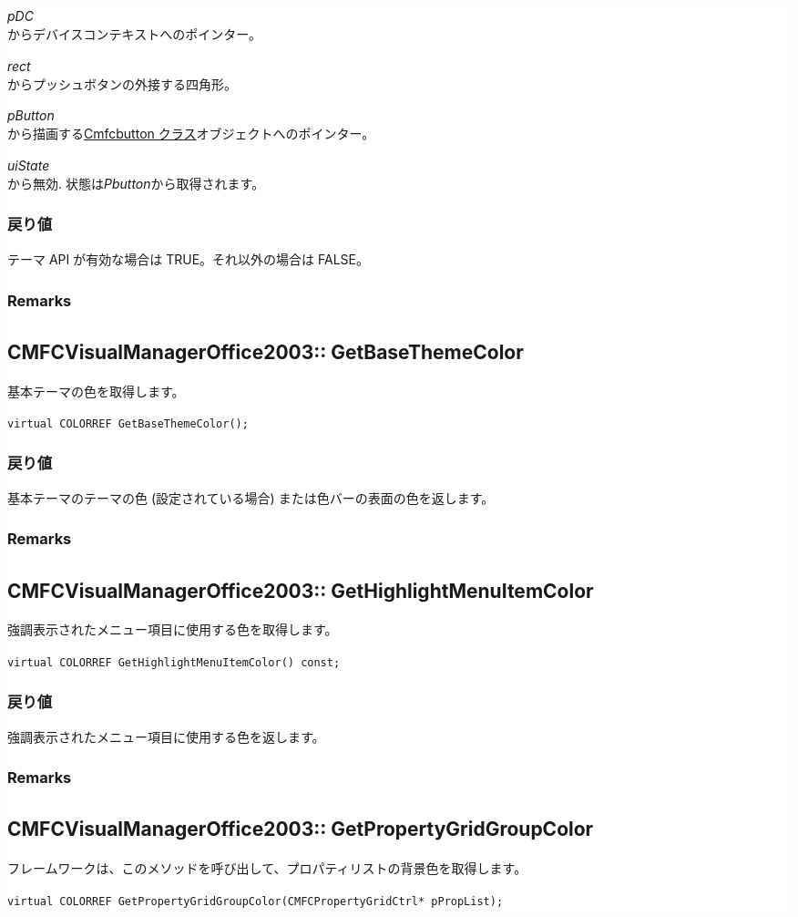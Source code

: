 *pDC*<br/>
からデバイスコンテキストへのポインター。

*rect*<br/>
からプッシュボタンの外接する四角形。

*pButton*<br/>
から描画する[Cmfcbutton クラス](../../mfc/reference/cmfcbutton-class.md)オブジェクトへのポインター。

*uiState*<br/>
から無効. 状態は*Pbutton*から取得されます。

### <a name="return-value"></a>戻り値

テーマ API が有効な場合は TRUE。それ以外の場合は FALSE。

### <a name="remarks"></a>Remarks

##  <a name="getbasethemecolor"></a>CMFCVisualManagerOffice2003:: GetBaseThemeColor

基本テーマの色を取得します。

```
virtual COLORREF GetBaseThemeColor();
```

### <a name="return-value"></a>戻り値

基本テーマのテーマの色 (設定されている場合) または色バーの表面の色を返します。

### <a name="remarks"></a>Remarks

##  <a name="gethighlightmenuitemcolor"></a>CMFCVisualManagerOffice2003:: GetHighlightMenuItemColor

強調表示されたメニュー項目に使用する色を取得します。

```
virtual COLORREF GetHighlightMenuItemColor() const;
```

### <a name="return-value"></a>戻り値

強調表示されたメニュー項目に使用する色を返します。

### <a name="remarks"></a>Remarks

##  <a name="getpropertygridgroupcolor"></a>CMFCVisualManagerOffice2003:: GetPropertyGridGroupColor

フレームワークは、このメソッドを呼び出して、プロパティリストの背景色を取得します。

```
virtual COLORREF GetPropertyGridGroupColor(CMFCPropertyGridCtrl* pPropList);
```
